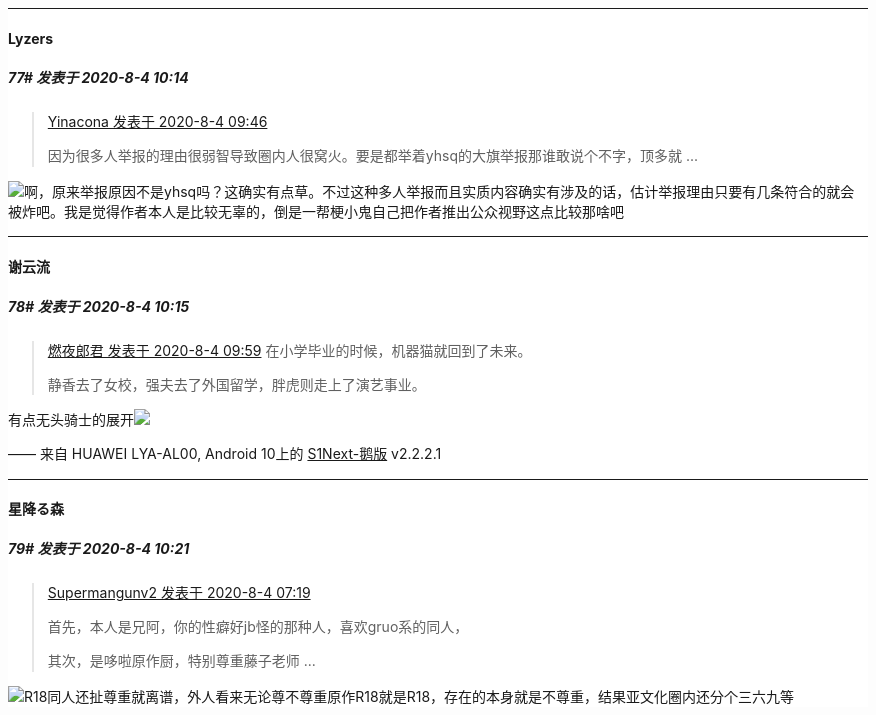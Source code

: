 





-----

####  Lyzers  
##### 77#       发表于 2020-8-4 10:14



<blockquote><a href="httphttps://bbs.saraba1st.com/2b/forum.php?mod=redirect&amp;goto=findpost&amp;pid=48311914&amp;ptid=1952778" target="_blank">Yinacona 发表于 2020-8-4 09:46</a>

因为很多人举报的理由很弱智导致圈内人很窝火。要是都举着yhsq的大旗举报那谁敢说个不字，顶多就 ...</blockquote>
<img src="https://static.saraba1st.com/image/smiley/face2017/068.png" referrerpolicy="no-referrer">啊，原来举报原因不是yhsq吗？这确实有点草。不过这种多人举报而且实质内容确实有涉及的话，估计举报理由只要有几条符合的就会被炸吧。我是觉得作者本人是比较无辜的，倒是一帮梗小鬼自己把作者推出公众视野这点比较那啥吧







-----

####  谢云流  
##### 78#       发表于 2020-8-4 10:15



<blockquote><a href="httphttps://bbs.saraba1st.com/2b/forum.php?mod=redirect&amp;goto=findpost&amp;pid=48312045&amp;ptid=1952778" target="_blank">燃夜郎君 发表于 2020-8-4 09:59</a>
在小学毕业的时候，机器猫就回到了未来。


静香去了女校，强夫去了外国留学，胖虎则走上了演艺事业。</blockquote>
有点无头骑士的展开<img src="https://static.saraba1st.com/image/smiley/face2017/009.gif" referrerpolicy="no-referrer">

—— 来自 HUAWEI LYA-AL00, Android 10上的 [S1Next-鹅版](https://github.com/ykrank/S1-Next/releases) v2.2.2.1







-----

####  星降る森  
##### 79#       发表于 2020-8-4 10:21



<blockquote><a href="httphttps://bbs.saraba1st.com/2b/forum.php?mod=redirect&amp;goto=findpost&amp;pid=48311012&amp;ptid=1952778" target="_blank">Supermangunv2 发表于 2020-8-4 07:19</a>

首先，本人是兄阿，你的性癖好jb怪的那种人，喜欢gruo系的同人，

其次，是哆啦原作厨，特别尊重藤子老师 ...</blockquote>
<img src="https://static.saraba1st.com/image/smiley/face2017/068.png" referrerpolicy="no-referrer">R18同人还扯尊重就离谱，外人看来无论尊不尊重原作R18就是R18，存在的本身就是不尊重，结果亚文化圈内还分个三六九等
